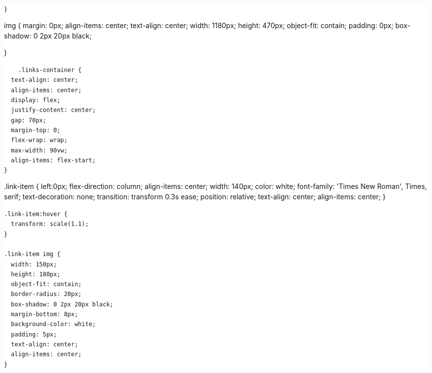     }
  img {
      margin: 0px;
      align-items: center;
      text-align: center;
      width: 1180px;
      height: 470px;
      object-fit: contain;
      padding: 0px;
      box-shadow: 0 2px 20px black;

}
  
        .links-container {
      text-align: center;
      align-items: center;
      display: flex;
      justify-content: center;
      gap: 70px;
      margin-top: 0;
      flex-wrap: wrap;
      max-width: 90vw;
      align-items: flex-start;
    }
.link-item {
      left:0px;
      flex-direction: column;
      align-items: center;
      width: 140px;
      color: white;
      font-family: 'Times New Roman', Times, serif;
      text-decoration: none;
      transition: transform 0.3s ease;
      position: relative;
      text-align: center;
      align-items: center;
    }

    .link-item:hover {
      transform: scale(1.1);
    }
    
    .link-item img {
      width: 150px;
      height: 180px;
      object-fit: contain;
      border-radius: 20px;
      box-shadow: 0 2px 20px black;
      margin-bottom: 8px;
      background-color: white;
      padding: 5px;
      text-align: center;
      align-items: center;
    }
